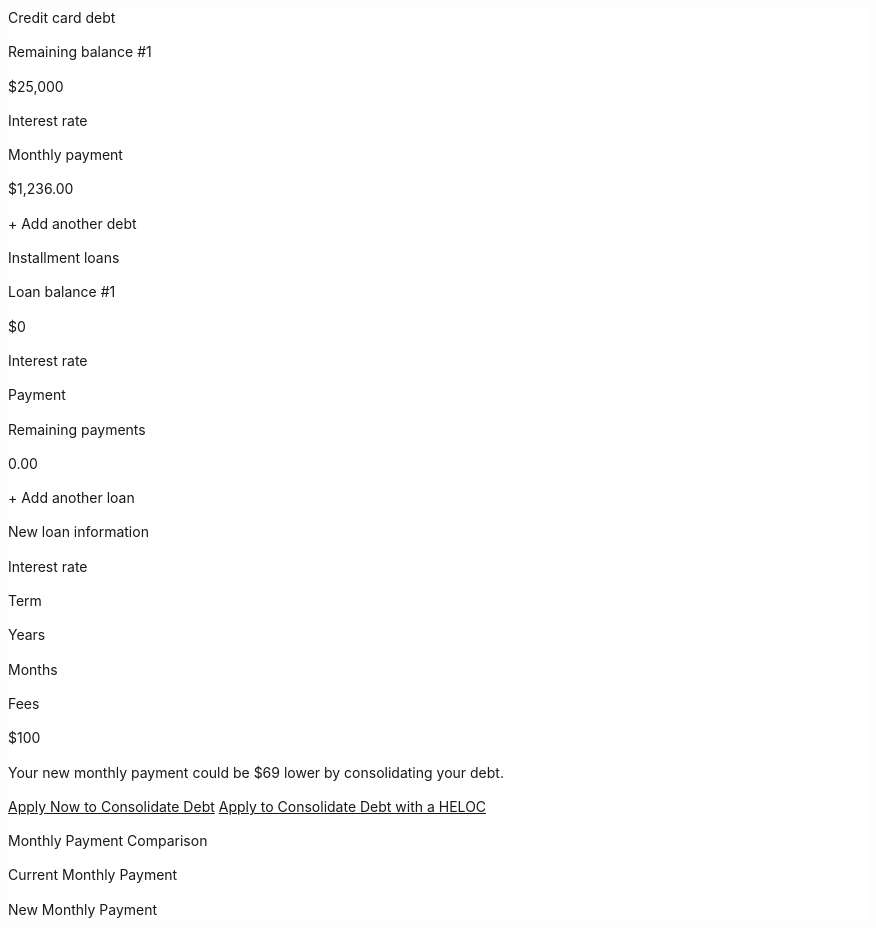 Credit card debt

Remaining balance #1

$25,000

Interest rate

Monthly payment

$1,236.00


\+ Add another debt


Installment loans

Loan balance #1

$0

Interest rate

Payment

Remaining payments

0.00


\+ Add another loan


New loan information

Interest rate

Term

Years

Months


Fees

$100

Your new monthly payment could be
$69
lower
by consolidating your debt.


[Apply Now to Consolidate Debt](https://app.consumer.meridianlink.com/pl/PersonalLoan.aspx?enc=Kw21Wblm1yxpjJabdoZaD8wqqpJ4bva4u1RBmM8mJUV86n8gVHfZ3rRS6hL46mrc6PTAB8-HS0cpkANrtKAldA) [Apply to Consolidate Debt with a HELOC](https://app.consumer.meridianlink.com/he/HomeEquityLoan.aspx?enc=Kw21Wblm1yxpjJabdoZaD8wqqpJ4bva4u1RBmM8mJUV86n8gVHfZ3rRS6hL46mrc6PTAB8-HS0cpkANrtKAldA)

Monthly Payment Comparison

Current Monthly Payment

New Monthly Payment

